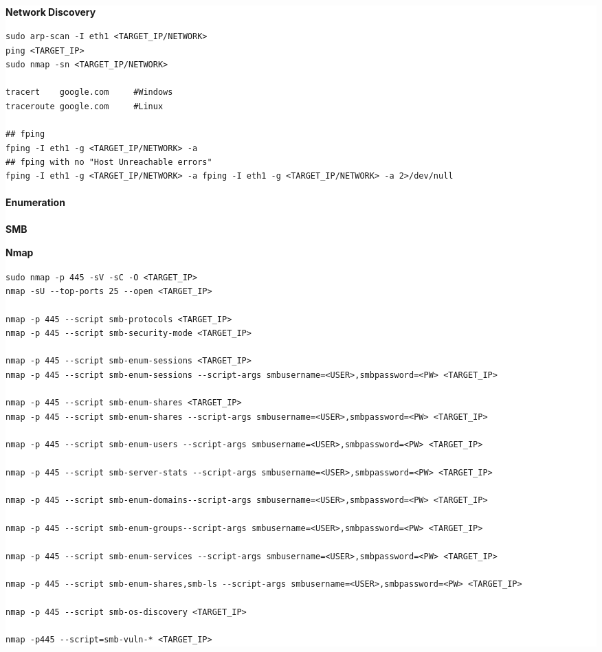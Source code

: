 **Network Discovery**

```
sudo arp-scan -I eth1 <TARGET_IP/NETWORK>
ping <TARGET_IP>
sudo nmap -sn <TARGET_IP/NETWORK>

tracert    google.com     #Windows 
traceroute google.com     #Linux

## fping
fping -I eth1 -g <TARGET_IP/NETWORK> -a
## fping with no "Host Unreachable errors"
fping -I eth1 -g <TARGET_IP/NETWORK> -a fping -I eth1 -g <TARGET_IP/NETWORK> -a 2>/dev/null
```

#### Enumeration



**SMB**



**Nmap**

```
sudo nmap -p 445 -sV -sC -O <TARGET_IP>
nmap -sU --top-ports 25 --open <TARGET_IP>

nmap -p 445 --script smb-protocols <TARGET_IP>
nmap -p 445 --script smb-security-mode <TARGET_IP>

nmap -p 445 --script smb-enum-sessions <TARGET_IP>
nmap -p 445 --script smb-enum-sessions --script-args smbusername=<USER>,smbpassword=<PW> <TARGET_IP>

nmap -p 445 --script smb-enum-shares <TARGET_IP>
nmap -p 445 --script smb-enum-shares --script-args smbusername=<USER>,smbpassword=<PW> <TARGET_IP>

nmap -p 445 --script smb-enum-users --script-args smbusername=<USER>,smbpassword=<PW> <TARGET_IP>

nmap -p 445 --script smb-server-stats --script-args smbusername=<USER>,smbpassword=<PW> <TARGET_IP>

nmap -p 445 --script smb-enum-domains--script-args smbusername=<USER>,smbpassword=<PW> <TARGET_IP>

nmap -p 445 --script smb-enum-groups--script-args smbusername=<USER>,smbpassword=<PW> <TARGET_IP>

nmap -p 445 --script smb-enum-services --script-args smbusername=<USER>,smbpassword=<PW> <TARGET_IP>

nmap -p 445 --script smb-enum-shares,smb-ls --script-args smbusername=<USER>,smbpassword=<PW> <TARGET_IP>

nmap -p 445 --script smb-os-discovery <TARGET_IP>

nmap -p445 --script=smb-vuln-* <TARGET_IP>
```
